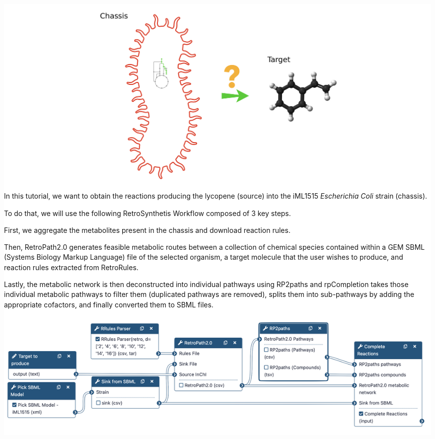 <center><img src="../../images/chassis_target.png" width="500" alt="Chassis - target"/></center>

In this tutorial, we want to obtain the reactions producing the lycopene (source) into the iML1515 _Escherichia Coli_ strain (chassis).

To do that, we will use the following RetroSynthetis Workflow composed of 3 key steps.

First, we aggregate the metabolites present in the chassis and download reaction rules.

Then, RetroPath2.0 generates feasible metabolic routes between a collection of chemical species contained within a GEM SBML (Systems Biology Markup Language) file of the selected organism, a target molecule that the user wishes to produce, and reaction rules extracted from RetroRules.

Lastly, the metabolic network is then deconstructed into individual pathways using RP2paths and rpCompletion takes those individual metabolic pathways to filter them (duplicated pathways are removed), splits them into sub-pathways by adding the appropriate cofactors, and finally converted them to SBML files.

![Retrosynthesis Workflow](../../images/Retrosynthesis_Workflow.png)
